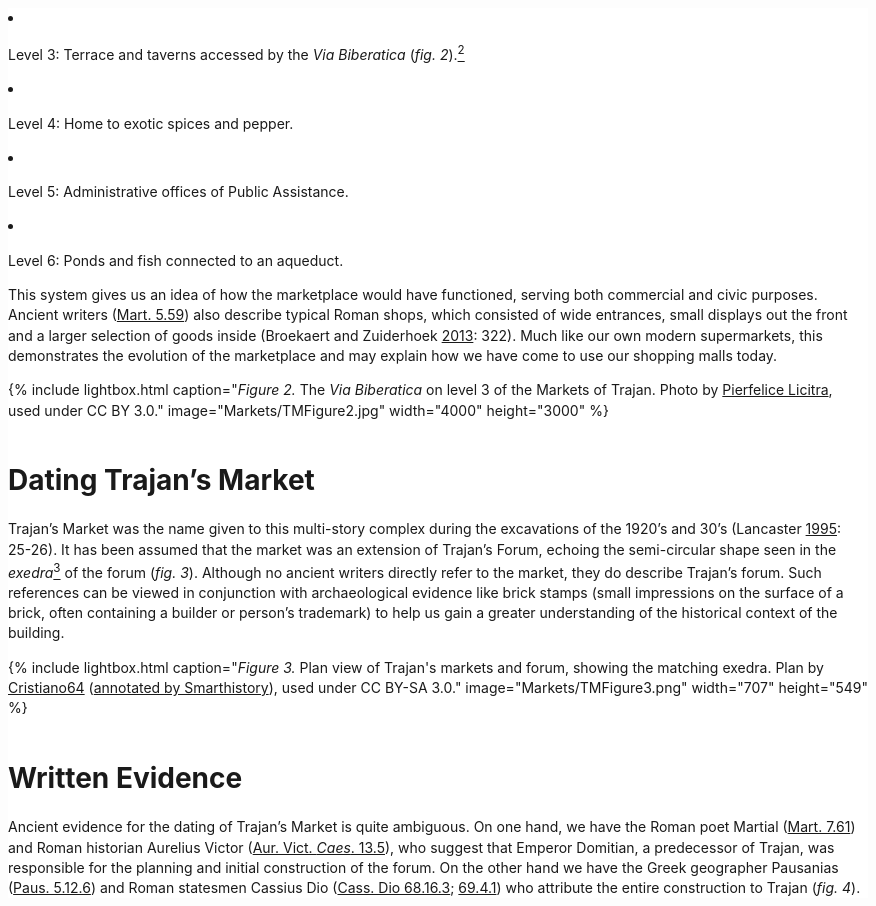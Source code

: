 <li><p>Level 3: Terrace and taverns accessed by the <em>Via Biberatica</em> (<em>fig. 2</em>).<a href="#fn2" class="footnote-ref" id="fnref2"><sup>2</sup></a></p></li>
<li><p>Level 4: Home to exotic spices and pepper.</p></li>
<li><p>Level 5: Administrative offices of Public Assistance.</p></li>
<li><p>Level 6: Ponds and fish connected to an aqueduct.</p></li>
</ul>
<p>This system gives us an idea of how the marketplace would have functioned, serving both commercial and civic purposes. Ancient writers (<a href="http://www.tertullian.org/fathers/martial_epigrams_book09.htm">Mart. 5.59</a>) also describe typical Roman shops, which consisted of wide entrances, small displays out the front and a larger selection of goods inside <span class="citation" data-cites="BroekaertandZuiderhoek">(Broekaert and Zuiderhoek <a href="#ref-BroekaertandZuiderhoek">2013</a>: 322)</span>. Much like our own modern supermarkets, this demonstrates the evolution of the marketplace and may explain how we have come to use our shopping malls today.</p>

{% include lightbox.html
caption="*Figure 2.* The *Via Biberatica* on level 3 of the Markets
of Trajan. Photo by [Pierfelice
Licitra](https://commons.wikimedia.org/wiki/File:Mercati_di_Traiano_-_panoramio.jpg), used under CC BY 3.0."
image="Markets/TMFigure2.jpg"
width="4000"
height="3000" %}

<h1 id="dating-trajans-market">Dating Trajan’s Market</h1>
<p>Trajan’s Market was the name given to this multi-story complex during the excavations of the 1920’s and 30’s <span class="citation" data-cites="Lancaster1">(Lancaster <a href="#ref-Lancaster1">1995</a>: 25-26)</span>. It has been assumed that the market was an extension of Trajan’s Forum, echoing the semi-circular shape seen in the <em>exedra</em><a href="#fn3" class="footnote-ref" id="fnref3"><sup>3</sup></a> of the forum (<em>fig. 3</em>). Although no ancient writers directly refer to the market, they do describe Trajan’s forum. Such references can be viewed in conjunction with archaeological evidence like brick stamps (small impressions on the surface of a brick, often containing a builder or person’s trademark) to help us gain a greater understanding of the historical context of the building.</p>

{% include lightbox.html
caption="*Figure 3.* Plan view of Trajan's markets and forum, showing
the matching exedra.
Plan by [Cristiano64](https://commons.wikimedia.org/wiki/File:Forum_Traianii_map.PNG)
([annotated by
Smarthistory](https://www.khanacademy.org/humanities/ap-art-history/ancient-mediterranean-ap/ap-ancient-rome/a/forum-and-market-of-trajan)), used under CC BY-SA 3.0."
image="Markets/TMFigure3.png"
width="707"
height="549" %}

<h1 id="written-evidence">Written Evidence</h1>
<p>Ancient evidence for the dating of Trajan’s Market is quite ambiguous. On one hand, we have the Roman poet Martial (<a href="http://www.tertullian.org/fathers/martial_epigrams_book07.htm">Mart. 7.61</a>) and Roman historian Aurelius Victor (<a href="http://www.thelatinlibrary.com/victor.caes.html#13.5">Aur. Vict. <em>Caes</em>. 13.5</a>), who suggest that Emperor Domitian, a predecessor of Trajan, was responsible for the planning and initial construction of the forum. On the other hand we have the Greek geographer Pausanias (<a href="http://www.perseus.tufts.edu/hopper/text?doc=Perseus%3Atext%3A1999.01.0160%3Abook%3D5%3Achapter%3D12%3Asection%3D6">Paus. 5.12.6</a>) and Roman statesmen Cassius Dio (<a href="http://penelope.uchicago.edu/Thayer/E/Roman/Texts/Cassius_Dio/68*.html#16.3">Cass. Dio 68.16.3</a>; <a href="http://penelope.uchicago.edu/Thayer/E/Roman/Texts/Cassius_Dio/69*.html#4">69.4.1</a>) who attribute the entire construction to Trajan (<em>fig. 4</em>).</p>
